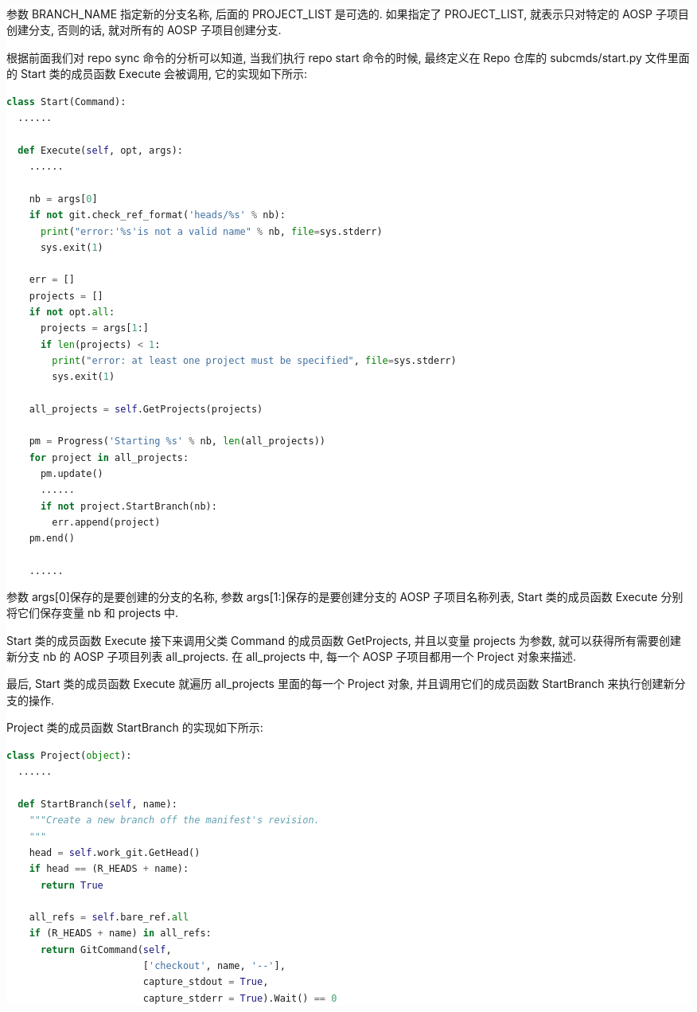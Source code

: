 参数 BRANCH_NAME 指定新的分支名称, 后面的 PROJECT_LIST 是可选的. 如果指定了 PROJECT_LIST, 就表示只对特定的 AOSP 子项目创建分支, 否则的话, 就对所有的 AOSP 子项目创建分支.

根据前面我们对 repo sync 命令的分析可以知道, 当我们执行 repo start 命令的时候, 最终定义在 Repo 仓库的 subcmds/start.py 文件里面的 Start 类的成员函数 Execute 会被调用, 它的实现如下所示:

```python
class Start(Command):
  ......

  def Execute(self, opt, args):
    ......

    nb = args[0]
    if not git.check_ref_format('heads/%s' % nb):
      print("error:'%s'is not a valid name" % nb, file=sys.stderr)
      sys.exit(1)

    err = []
    projects = []
    if not opt.all:
      projects = args[1:]
      if len(projects) < 1:
        print("error: at least one project must be specified", file=sys.stderr)
        sys.exit(1)

    all_projects = self.GetProjects(projects)

    pm = Progress('Starting %s' % nb, len(all_projects))
    for project in all_projects:
      pm.update()
      ......
      if not project.StartBranch(nb):
        err.append(project)
    pm.end()

    ......
```

参数 args[0]保存的是要创建的分支的名称, 参数 args[1:]保存的是要创建分支的 AOSP 子项目名称列表, Start 类的成员函数 Execute 分别将它们保存变量 nb 和 projects 中.

Start 类的成员函数 Execute 接下来调用父类 Command 的成员函数 GetProjects, 并且以变量 projects 为参数, 就可以获得所有需要创建新分支 nb 的 AOSP 子项目列表 all_projects. 在 all_projects 中, 每一个 AOSP 子项目都用一个 Project 对象来描述.

最后, Start 类的成员函数 Execute 就遍历 all_projects 里面的每一个 Project 对象, 并且调用它们的成员函数 StartBranch 来执行创建新分支的操作.

Project 类的成员函数 StartBranch 的实现如下所示:

```python
class Project(object):
  ......

  def StartBranch(self, name):
    """Create a new branch off the manifest's revision.
    """
    head = self.work_git.GetHead()
    if head == (R_HEADS + name):
      return True

    all_refs = self.bare_ref.all
    if (R_HEADS + name) in all_refs:
      return GitCommand(self,
                        ['checkout', name, '--'],
                        capture_stdout = True,
                        capture_stderr = True).Wait() == 0

```